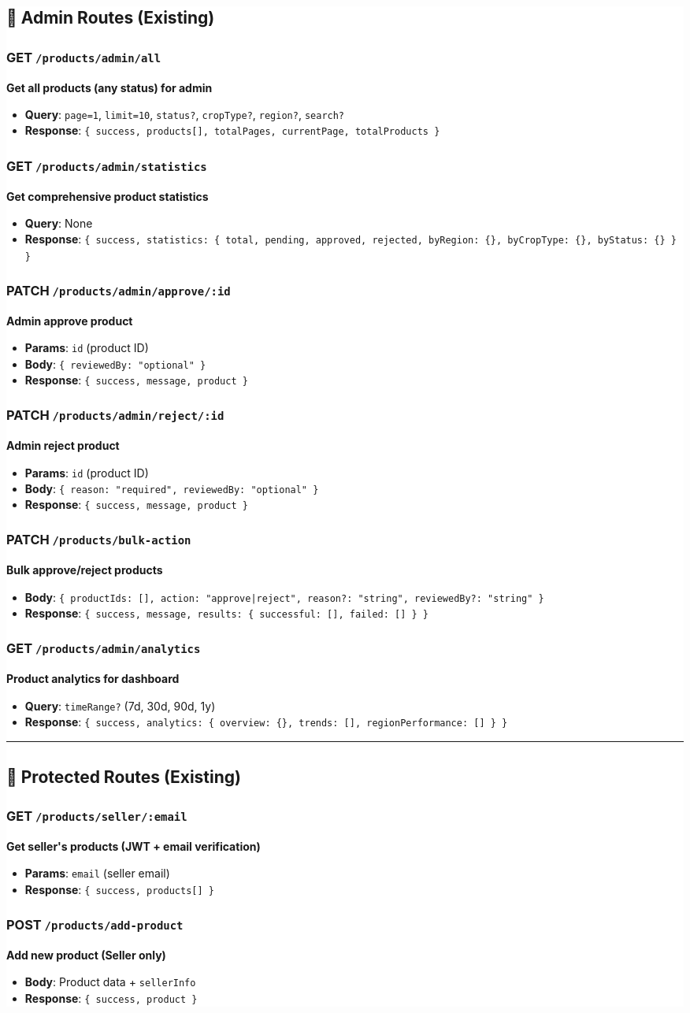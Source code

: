 
## 📍 **Admin Routes (Existing)**

### **GET `/products/admin/all`**
**Get all products (any status) for admin**
- **Query**: `page=1`, `limit=10`, `status?`, `cropType?`, `region?`, `search?`
- **Response**: `{ success, products[], totalPages, currentPage, totalProducts }`

### **GET `/products/admin/statistics`**
**Get comprehensive product statistics**
- **Query**: None
- **Response**: `{ success, statistics: { total, pending, approved, rejected, byRegion: {}, byCropType: {}, byStatus: {} } }`

### **PATCH `/products/admin/approve/:id`**
**Admin approve product**
- **Params**: `id` (product ID)
- **Body**: `{ reviewedBy: "optional" }`
- **Response**: `{ success, message, product }`

### **PATCH `/products/admin/reject/:id`**
**Admin reject product**
- **Params**: `id` (product ID)
- **Body**: `{ reason: "required", reviewedBy: "optional" }`
- **Response**: `{ success, message, product }`

### **PATCH `/products/bulk-action`**
**Bulk approve/reject products**
- **Body**: `{ productIds: [], action: "approve|reject", reason?: "string", reviewedBy?: "string" }`
- **Response**: `{ success, message, results: { successful: [], failed: [] } }`

### **GET `/products/admin/analytics`**
**Product analytics for dashboard**
- **Query**: `timeRange?` (7d, 30d, 90d, 1y)
- **Response**: `{ success, analytics: { overview: {}, trends: [], regionPerformance: [] } }`

---

## 📍 **Protected Routes (Existing)**

### **GET `/products/seller/:email`**
**Get seller's products (JWT + email verification)**
- **Params**: `email` (seller email)
- **Response**: `{ success, products[] }`

### **POST `/products/add-product`**
**Add new product (Seller only)**
- **Body**: Product data + `sellerInfo`
- **Response**: `{ success, product }`
